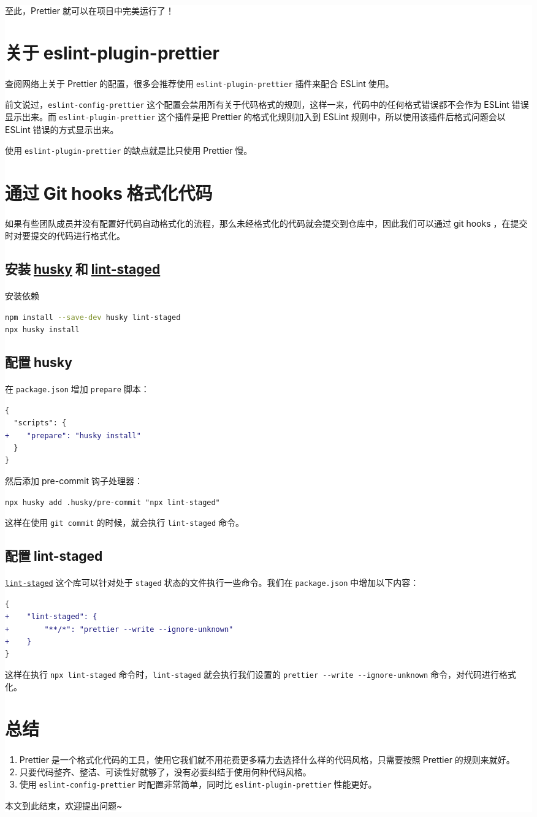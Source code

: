至此，Prettier 就可以在项目中完美运行了！

# 关于 eslint-plugin-prettier
查阅网络上关于 Prettier 的配置，很多会推荐使用 `eslint-plugin-prettier` 插件来配合 ESLint 使用。

前文说过，`eslint-config-prettier` 这个配置会禁用所有关于代码格式的规则，这样一来，代码中的任何格式错误都不会作为 ESLint 错误显示出来。而 `eslint-plugin-prettier` 这个插件是把 Prettier 的格式化规则加入到 ESLint 规则中，所以使用该插件后格式问题会以 ESLint 错误的方式显示出来。

使用 `eslint-plugin-prettier` 的缺点就是比只使用 Prettier 慢。

# 通过 Git hooks 格式化代码
如果有些团队成员并没有配置好代码自动格式化的流程，那么未经格式化的代码就会提交到仓库中，因此我们可以通过 git hooks ，在提交时对要提交的代码进行格式化。

## 安装 [husky](https://github.com/typicode/husky) 和 [lint-staged](https://github.com/okonet/lint-staged)
安装依赖
```bash
npm install --save-dev husky lint-staged
npx husky install
```

## 配置 husky
在 `package.json` 增加 `prepare` 脚本：
```diff
{
  "scripts": {
+    "prepare": "husky install"
  }
}
```

然后添加 pre-commit 钩子处理器：
```
npx husky add .husky/pre-commit "npx lint-staged"
```
这样在使用 `git commit` 的时候，就会执行 `lint-staged` 命令。

## 配置 lint-staged
[`lint-staged`](https://github.com/okonet/lint-staged) 这个库可以针对处于 `staged` 状态的文件执行一些命令。我们在 `package.json` 中增加以下内容：
```diff
{
+    "lint-staged": {
+        "**/*": "prettier --write --ignore-unknown"
+    }
}
```
这样在执行 `npx lint-staged` 命令时，`lint-staged` 就会执行我们设置的 `prettier --write --ignore-unknown` 命令，对代码进行格式化。

# 总结
1. Prettier 是一个格式化代码的工具，使用它我们就不用花费更多精力去选择什么样的代码风格，只需要按照 Prettier 的规则来就好。
2. 只要代码整齐、整洁、可读性好就够了，没有必要纠结于使用何种代码风格。
3. 使用 `eslint-config-prettier` 时配置非常简单，同时比 `eslint-plugin-prettier` 性能更好。

本文到此结束，欢迎提出问题~



